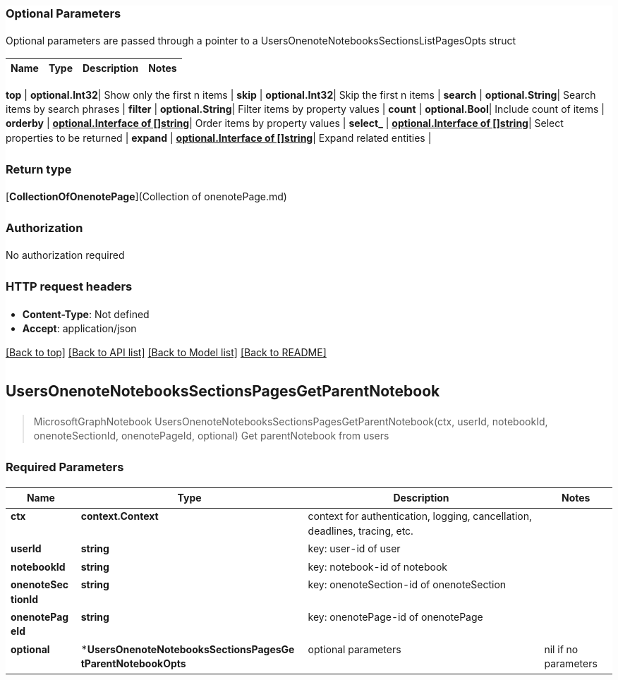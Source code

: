 ### Optional Parameters

Optional parameters are passed through a pointer to a UsersOnenoteNotebooksSectionsListPagesOpts struct


Name | Type | Description  | Notes
------------- | ------------- | ------------- | -------------



 **top** | **optional.Int32**| Show only the first n items | 
 **skip** | **optional.Int32**| Skip the first n items | 
 **search** | **optional.String**| Search items by search phrases | 
 **filter** | **optional.String**| Filter items by property values | 
 **count** | **optional.Bool**| Include count of items | 
 **orderby** | [**optional.Interface of []string**](string.md)| Order items by property values | 
 **select_** | [**optional.Interface of []string**](string.md)| Select properties to be returned | 
 **expand** | [**optional.Interface of []string**](string.md)| Expand related entities | 

### Return type

[**CollectionOfOnenotePage**](Collection of onenotePage.md)

### Authorization

No authorization required

### HTTP request headers

- **Content-Type**: Not defined
- **Accept**: application/json

[[Back to top]](#) [[Back to API list]](../README.md#documentation-for-api-endpoints)
[[Back to Model list]](../README.md#documentation-for-models)
[[Back to README]](../README.md)


## UsersOnenoteNotebooksSectionsPagesGetParentNotebook

> MicrosoftGraphNotebook UsersOnenoteNotebooksSectionsPagesGetParentNotebook(ctx, userId, notebookId, onenoteSectionId, onenotePageId, optional)
Get parentNotebook from users

### Required Parameters


Name | Type | Description  | Notes
------------- | ------------- | ------------- | -------------
**ctx** | **context.Context** | context for authentication, logging, cancellation, deadlines, tracing, etc.
**userId** | **string**| key: user-id of user | 
**notebookId** | **string**| key: notebook-id of notebook | 
**onenoteSectionId** | **string**| key: onenoteSection-id of onenoteSection | 
**onenotePageId** | **string**| key: onenotePage-id of onenotePage | 
 **optional** | ***UsersOnenoteNotebooksSectionsPagesGetParentNotebookOpts** | optional parameters | nil if no parameters
